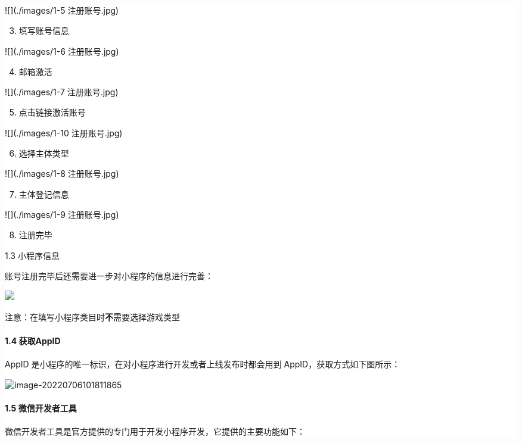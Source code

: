 ![](./images/1-5 注册账号.jpg)





3. 填写账号信息


![](./images/1-6 注册账号.jpg)





4. 邮箱激活

![](./images/1-7 注册账号.jpg)







5. 点击链接激活账号

![](./images/1-10 注册账号.jpg)



6. 选择主体类型

![](./images/1-8 注册账号.jpg)





7. 主体登记信息

![](./images/1-9 注册账号.jpg)



8. 注册完毕

1.3 小程序信息

账号注册完毕后还需要进一步对小程序的信息进行完善：

![](./images/img-11.jpg)

注意：在填写小程序类目时**不**需要选择游戏类型

#### 1.4 获取AppID

AppID 是小程序的唯一标识，在对小程序进行开发或者上线发布时都会用到 AppID，获取方式如下图所示：

![image-20220706101811865](images/image-20220706101811865.png)



#### 1.5 微信开发者工具

微信开发者工具是官方提供的专门用于开发小程序开发，它提供的主要功能如下：
